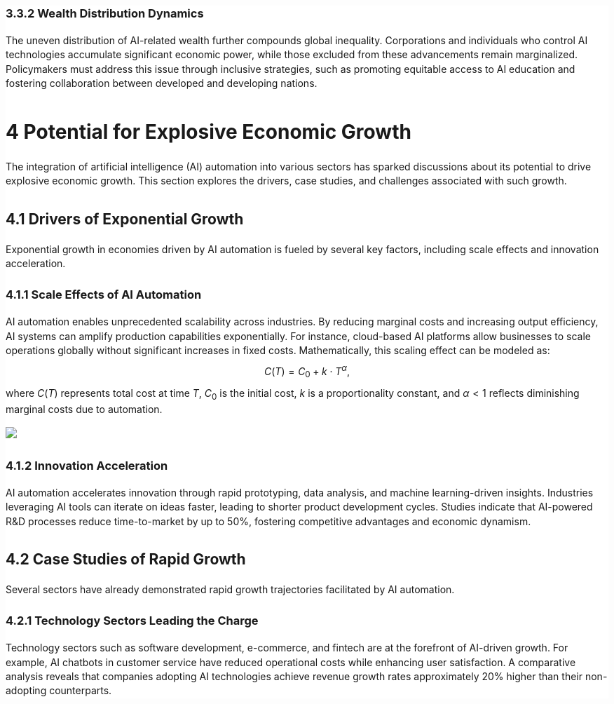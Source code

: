 ### 3.3.2 Wealth Distribution Dynamics

The uneven distribution of AI-related wealth further compounds global inequality. Corporations and individuals who control AI technologies accumulate significant economic power, while those excluded from these advancements remain marginalized. Policymakers must address this issue through inclusive strategies, such as promoting equitable access to AI education and fostering collaboration between developed and developing nations.

# 4 Potential for Explosive Economic Growth

The integration of artificial intelligence (AI) automation into various sectors has sparked discussions about its potential to drive explosive economic growth. This section explores the drivers, case studies, and challenges associated with such growth.

## 4.1 Drivers of Exponential Growth

Exponential growth in economies driven by AI automation is fueled by several key factors, including scale effects and innovation acceleration.

### 4.1.1 Scale Effects of AI Automation

AI automation enables unprecedented scalability across industries. By reducing marginal costs and increasing output efficiency, AI systems can amplify production capabilities exponentially. For instance, cloud-based AI platforms allow businesses to scale operations globally without significant increases in fixed costs. Mathematically, this scaling effect can be modeled as:
$$
C(T) = C_0 + k \cdot T^{\alpha},
$$
where $C(T)$ represents total cost at time $T$, $C_0$ is the initial cost, $k$ is a proportionality constant, and $\alpha < 1$ reflects diminishing marginal costs due to automation.

![](placeholder_for_scale_effects_diagram)

### 4.1.2 Innovation Acceleration

AI automation accelerates innovation through rapid prototyping, data analysis, and machine learning-driven insights. Industries leveraging AI tools can iterate on ideas faster, leading to shorter product development cycles. Studies indicate that AI-powered R&D processes reduce time-to-market by up to 50%, fostering competitive advantages and economic dynamism.

## 4.2 Case Studies of Rapid Growth

Several sectors have already demonstrated rapid growth trajectories facilitated by AI automation.

### 4.2.1 Technology Sectors Leading the Charge

Technology sectors such as software development, e-commerce, and fintech are at the forefront of AI-driven growth. For example, AI chatbots in customer service have reduced operational costs while enhancing user satisfaction. A comparative analysis reveals that companies adopting AI technologies achieve revenue growth rates approximately 20% higher than their non-adopting counterparts.
